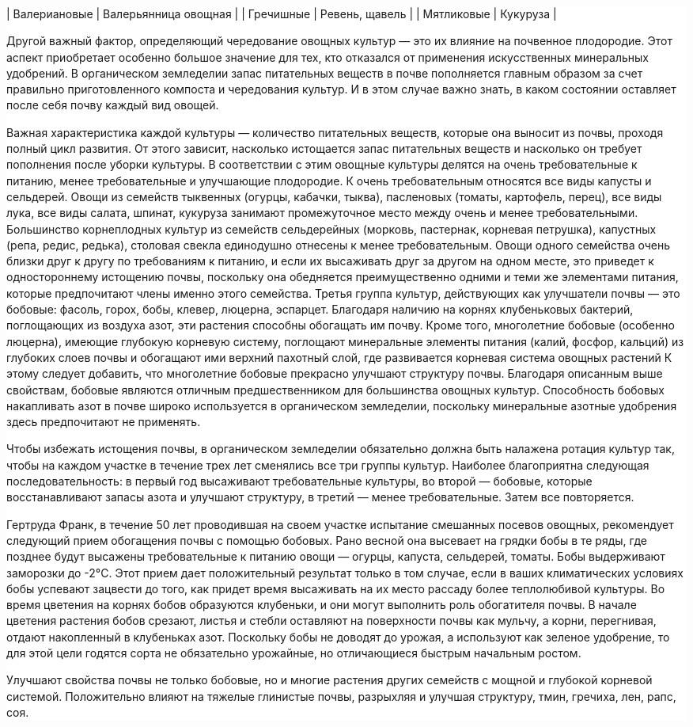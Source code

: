 | Валериановые              | Валерьянница овощная                                                                        |
| Гречишные                 | Ревень, щавель                                                                              |
| Мятликовые                | Кукуруза                                                                                    |

Другой важный фактор, определяющий чередование овощных культур — это их влияние на почвенное плодородие. Этот аспект приобретает особенно большое значение для тех, кто отказался от применения искусственных минеральных удобрений. В органическом земледелии запас питательных веществ в почве пополняется главным образом за счет правильно приготовленного компоста и чередования культур. И в этом случае важно знать, в каком состоянии оставляет после себя почву каждый вид овощей.

Важная характеристика каждой культуры — количество питательных веществ, которые она выносит из почвы, проходя полный цикл развития. От этого зависит, насколько истощается запас питательных веществ и насколько он требует пополнения после уборки культуры. В соответствии с этим овощные культуры делятся на очень требовательные к питанию, менее требовательные и улучшающие плодородие. К очень требовательным относятся все виды капусты и сельдерей. Овощи из семейств тыквенных (огурцы, кабачки, тыква), пасленовых (томаты, картофель, перец), все виды лука, все виды салата, шпинат, кукуруза занимают промежуточное место между очень и менее требовательными. Большинство корнеплодных культур из семейств сельдерейных (морковь, пастернак, корневая петрушка), капустных (репа, редис, редька), столовая свекла единодушно отнесены к менее требовательным. Овощи одного семейства очень близки друг к другу по требованиям к питанию, и если их высаживать друг за другом на одном месте, это приведет к одностороннему истощению почвы, поскольку она обедняется преимущественно одними и теми же элементами питания, которые предпочитают члены именно этого семейства. Третья группа культур, действующих как улучшатели почвы — это бобовые: фасоль, горох, бобы, клевер, люцерна, эспарцет. Благодаря наличию на корнях клубеньковых бактерий, поглощающих из воздуха азот, эти растения способны обогащать им почву. Кроме того, многолетние бобовые (особенно люцерна), имеющие глубокую корневую систему, поглощают минеральные элементы питания (калий, фосфор, кальций) из глубоких слоев почвы и обогащают ими верхний пахотный слой, где развивается корневая система овощных растений К этому следует добавить, что многолетние бобовые прекрасно улучшают структуру почвы. Благодаря описанным выше свойствам, бобовые являются отличным предшественником для большинства овощных культур. Способность бобовых накапливать азот в почве широко используется в органическом земледелии, поскольку минеральные азотные удобрения здесь предпочитают не применять.

Чтобы избежать истощения почвы, в органическом земледелии обязательно должна быть налажена ротация культур так, чтобы на каждом участке в течение трех лет сменялись все три группы культур. Наиболее благоприятна следующая последовательность: в первый год высаживают требовательные культуры, во второй — бобовые, которые восстанавливают запасы азота и улучшают структуру, в третий — менее требовательные. Затем все повторяется.

Гертруда Франк, в течение 50 лет проводившая на своем участке испытание смешанных посевов овощных, рекомендует следующий прием обогащения почвы с помощью бобовых. Рано весной она высевает на грядки бобы в те ряды, где позднее будут высажены требовательные к питанию овощи — огурцы, капуста, сельдерей, томаты. Бобы выдерживают заморозки до -2°C. Этот прием дает положительный результат только в том случае, если в ваших климатических условиях бобы успевают зацвести до того, как придет время высаживать на их место рассаду более теплолюбивой культуры. Во время цветения на корнях бобов образуются клубеньки, и они могут выполнить роль обогатителя почвы. В начале цветения растения бобов срезают, листья и стебли оставляют на поверхности почвы как мульчу, а корни, перегнивая, отдают накопленный в клубеньках азот. Поскольку бобы не доводят до урожая, а используют как зеленое удобрение, то для этой цели годятся сорта не обязательно урожайные, но отличающиеся быстрым начальным ростом.

Улучшают свойства почвы не только бобовые, но и многие растения других семейств с мощной и глубокой корневой системой. Положительно влияют на тяжелые глинистые почвы, разрыхляя и улучшая структуру, тмин, гречиха, лен, рапс, соя.
